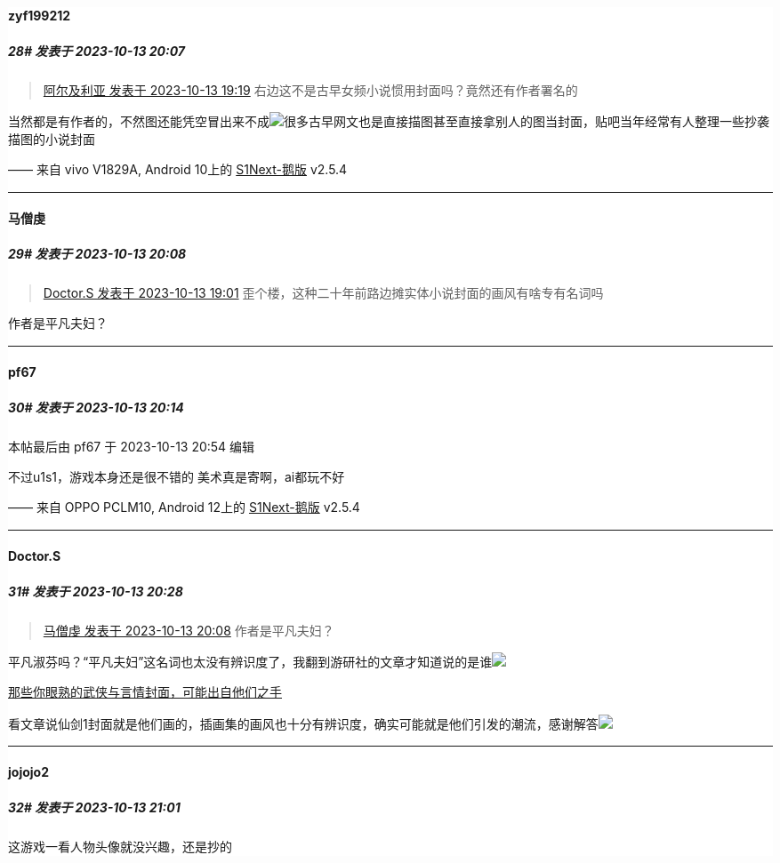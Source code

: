 ####  zyf199212  
##### 28#       发表于 2023-10-13 20:07

<blockquote><a href="httphttps://bbs.saraba1st.com/2b/forum.php?mod=redirect&amp;goto=findpost&amp;pid=62712293&amp;ptid=2156612" target="_blank">阿尔及利亚 发表于 2023-10-13 19:19</a>
右边这不是古早女频小说惯用封面吗？竟然还有作者署名的</blockquote>
当然都是有作者的，不然图还能凭空冒出来不成<img src="https://static.saraba1st.com/image/smiley/face2017/068.png" referrerpolicy="no-referrer">很多古早网文也是直接描图甚至直接拿别人的图当封面，贴吧当年经常有人整理一些抄袭描图的小说封面

—— 来自 vivo V1829A, Android 10上的 [S1Next-鹅版](https://github.com/ykrank/S1-Next/releases) v2.5.4

*****

####  马僧虔  
##### 29#       发表于 2023-10-13 20:08

<blockquote><a href="httphttps://bbs.saraba1st.com/2b/forum.php?mod=redirect&amp;goto=findpost&amp;pid=62712065&amp;ptid=2156612" target="_blank">Doctor.S 发表于 2023-10-13 19:01</a>
歪个楼，这种二十年前路边摊实体小说封面的画风有啥专有名词吗</blockquote>
作者是平凡夫妇？

*****

####  pf67  
##### 30#       发表于 2023-10-13 20:14

 本帖最后由 pf67 于 2023-10-13 20:54 编辑 

不过u1s1，游戏本身还是很不错的
美术真是寄啊，ai都玩不好

—— 来自 OPPO PCLM10, Android 12上的 [S1Next-鹅版](https://github.com/ykrank/S1-Next/releases) v2.5.4


*****

####  Doctor.S  
##### 31#       发表于 2023-10-13 20:28

<blockquote><a href="httphttps://bbs.saraba1st.com/2b/forum.php?mod=redirect&amp;goto=findpost&amp;pid=62712729&amp;ptid=2156612" target="_blank">马僧虔 发表于 2023-10-13 20:08</a>
作者是平凡夫妇？</blockquote>
平凡淑芬吗？“平凡夫妇”这名词也太没有辨识度了，我翻到游研社的文章才知道说的是谁<img src="https://static.saraba1st.com/image/smiley/face2017/068.png" referrerpolicy="no-referrer">

[那些你眼熟的武侠与言情封面，可能出自他们之手](https://www.yystv.cn/p/7252)

看文章说仙剑1封面就是他们画的，插画集的画风也十分有辨识度，确实可能就是他们引发的潮流，感谢解答<img src="https://static.saraba1st.com/image/smiley/face2017/057.png" referrerpolicy="no-referrer">

*****

####  jojojo2  
##### 32#       发表于 2023-10-13 21:01

这游戏一看人物头像就没兴趣，还是抄的
